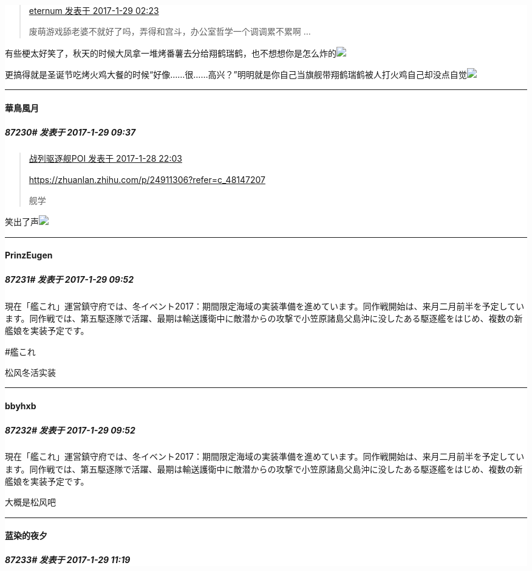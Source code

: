 
<blockquote><a href="httphttps://bbs.saraba1st.com/2b/forum.php?mod=redirect&amp;goto=findpost&amp;pid=35047324&amp;ptid=930880" target="_blank">eternum 发表于 2017-1-29 02:23</a>

废萌游戏舔老婆不就好了吗，弄得和宫斗，办公室哲学一个调调累不累啊 ...</blockquote>
有些梗太好笑了，秋天的时候大凤拿一堆烤番薯去分给翔鹤瑞鹤，也不想想你是怎么炸的<img src="https://static.saraba1st.com/image/smiley/face/111.gif" referrerpolicy="no-referrer">

更搞得就是圣诞节吃烤火鸡大餐的时候“好像……很……高兴？”明明就是你自己当旗舰带翔鹤瑞鹤被人打火鸡自己却没点自觉<img src="https://static.saraba1st.com/image/smiley/face/30.gif" referrerpolicy="no-referrer">


*****

####  華鳥風月  
##### 87230#       发表于 2017-1-29 09:37


<blockquote><a href="httphttps://bbs.saraba1st.com/2b/forum.php?mod=redirect&amp;goto=findpost&amp;pid=35045533&amp;ptid=930880" target="_blank">战列驱逐舰POI 发表于 2017-1-28 22:03</a>

https://zhuanlan.zhihu.com/p/24911306?refer=c_48147207

舰学</blockquote>
笑出了声<img src="https://static.saraba1st.com/image/smiley/normal/046.gif" referrerpolicy="no-referrer">


*****

####  PrinzEugen  
##### 87231#       发表于 2017-1-29 09:52


現在「艦これ」運営鎮守府では、冬イベント2017：期間限定海域の実装準備を進めています。同作戦開始は、来月二月前半を予定しています。同作戦では、第五駆逐隊で活躍、最期は輸送護衛中に敵潜からの攻撃で小笠原諸島父島沖に没したある駆逐艦をはじめ、複数の新艦娘を実装予定です。

#艦これ


松风冬活实装


*****

####  bbyhxb  
##### 87232#       发表于 2017-1-29 09:52


現在「艦これ」運営鎮守府では、冬イベント2017：期間限定海域の実装準備を進めています。同作戦開始は、来月二月前半を予定しています。同作戦では、第五駆逐隊で活躍、最期は輸送護衛中に敵潜からの攻撃で小笠原諸島父島沖に没したある駆逐艦をはじめ、複数の新艦娘を実装予定です。


大概是松风吧


*****

####  蓝染的夜夕  
##### 87233#       发表于 2017-1-29 11:19


